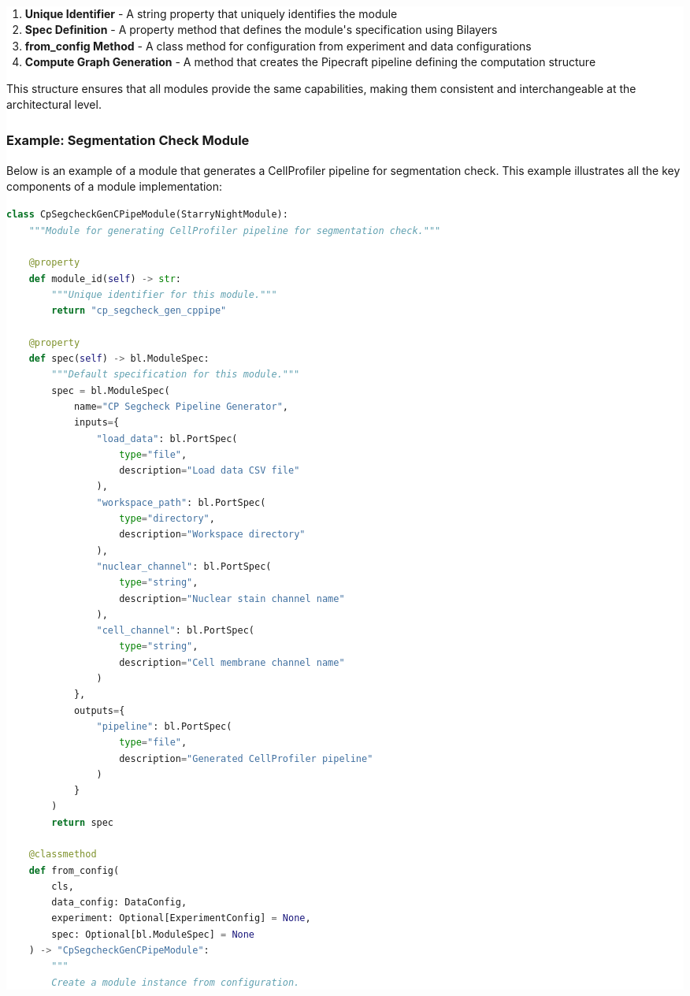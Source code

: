 1. **Unique Identifier** - A string property that uniquely identifies the module
2. **Spec Definition** - A property method that defines the module's specification using Bilayers
3. **from_config Method** - A class method for configuration from experiment and data configurations
4. **Compute Graph Generation** - A method that creates the Pipecraft pipeline defining the computation structure

This structure ensures that all modules provide the same capabilities, making them consistent and interchangeable at the architectural level.

### Example: Segmentation Check Module

Below is an example of a module that generates a CellProfiler pipeline for segmentation check. This example illustrates all the key components of a module implementation:

```python
class CpSegcheckGenCPipeModule(StarryNightModule):
    """Module for generating CellProfiler pipeline for segmentation check."""

    @property
    def module_id(self) -> str:
        """Unique identifier for this module."""
        return "cp_segcheck_gen_cppipe"

    @property
    def spec(self) -> bl.ModuleSpec:
        """Default specification for this module."""
        spec = bl.ModuleSpec(
            name="CP Segcheck Pipeline Generator",
            inputs={
                "load_data": bl.PortSpec(
                    type="file",
                    description="Load data CSV file"
                ),
                "workspace_path": bl.PortSpec(
                    type="directory",
                    description="Workspace directory"
                ),
                "nuclear_channel": bl.PortSpec(
                    type="string",
                    description="Nuclear stain channel name"
                ),
                "cell_channel": bl.PortSpec(
                    type="string",
                    description="Cell membrane channel name"
                )
            },
            outputs={
                "pipeline": bl.PortSpec(
                    type="file",
                    description="Generated CellProfiler pipeline"
                )
            }
        )
        return spec

    @classmethod
    def from_config(
        cls,
        data_config: DataConfig,
        experiment: Optional[ExperimentConfig] = None,
        spec: Optional[bl.ModuleSpec] = None
    ) -> "CpSegcheckGenCPipeModule":
        """
        Create a module instance from configuration.
```
